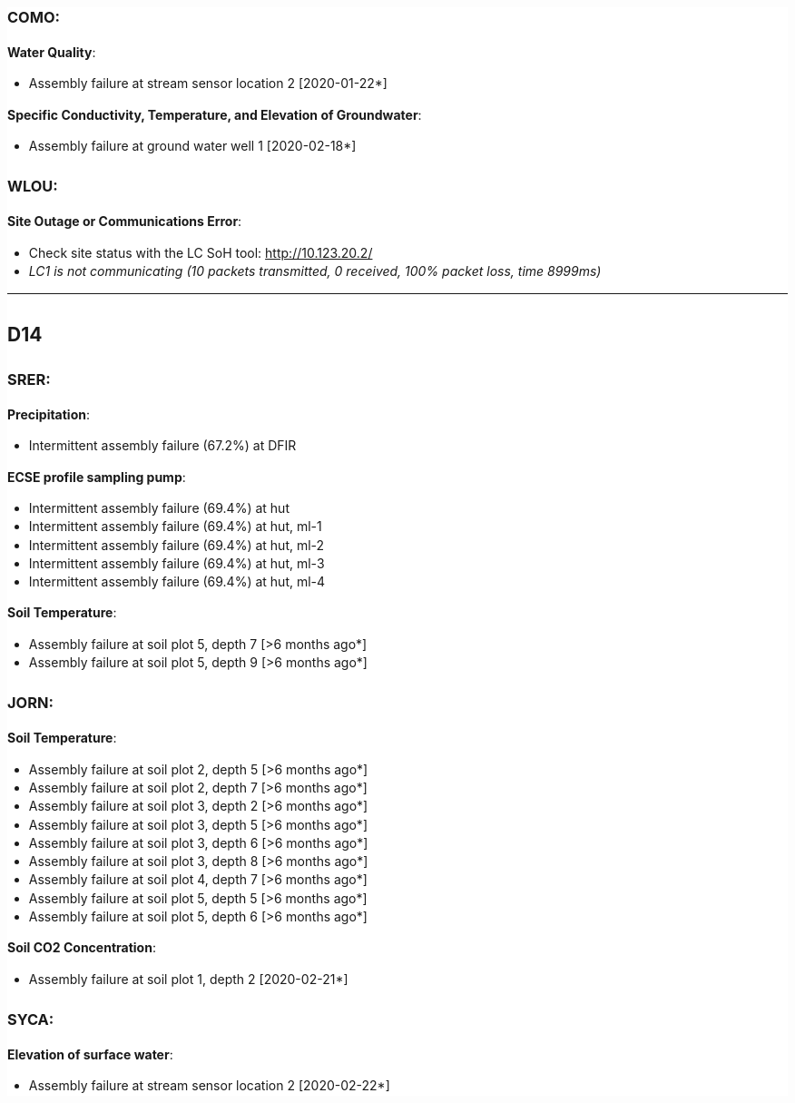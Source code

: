### COMO:

**Water Quality**:
 - Assembly failure at stream sensor location 2 [2020-01-22*]

**Specific Conductivity, Temperature, and Elevation of Groundwater**:
 - Assembly failure at ground water well 1 [2020-02-18*]

### WLOU:

**Site Outage or Communications Error**:
 - Check site status with the LC SoH tool: http://10.123.20.2/
 - _LC1 is not communicating (10 packets transmitted, 0 received, 100% packet loss, time 8999ms)_

***
## D14

### SRER:

**Precipitation**:
 - Intermittent assembly failure (67.2%) at DFIR

**ECSE profile sampling pump**:
 - Intermittent assembly failure (69.4%) at hut
 - Intermittent assembly failure (69.4%) at hut, ml-1
 - Intermittent assembly failure (69.4%) at hut, ml-2
 - Intermittent assembly failure (69.4%) at hut, ml-3
 - Intermittent assembly failure (69.4%) at hut, ml-4

**Soil Temperature**:
 - Assembly failure at soil plot 5, depth 7 [>6 months ago*]
 - Assembly failure at soil plot 5, depth 9 [>6 months ago*]

### JORN:

**Soil Temperature**:
 - Assembly failure at soil plot 2, depth 5 [>6 months ago*]
 - Assembly failure at soil plot 2, depth 7 [>6 months ago*]
 - Assembly failure at soil plot 3, depth 2 [>6 months ago*]
 - Assembly failure at soil plot 3, depth 5 [>6 months ago*]
 - Assembly failure at soil plot 3, depth 6 [>6 months ago*]
 - Assembly failure at soil plot 3, depth 8 [>6 months ago*]
 - Assembly failure at soil plot 4, depth 7 [>6 months ago*]
 - Assembly failure at soil plot 5, depth 5 [>6 months ago*]
 - Assembly failure at soil plot 5, depth 6 [>6 months ago*]

**Soil CO2 Concentration**:
 - Assembly failure at soil plot 1, depth 2 [2020-02-21*]

### SYCA:

**Elevation of surface water**:
 - Assembly failure at stream sensor location 2 [2020-02-22*]
